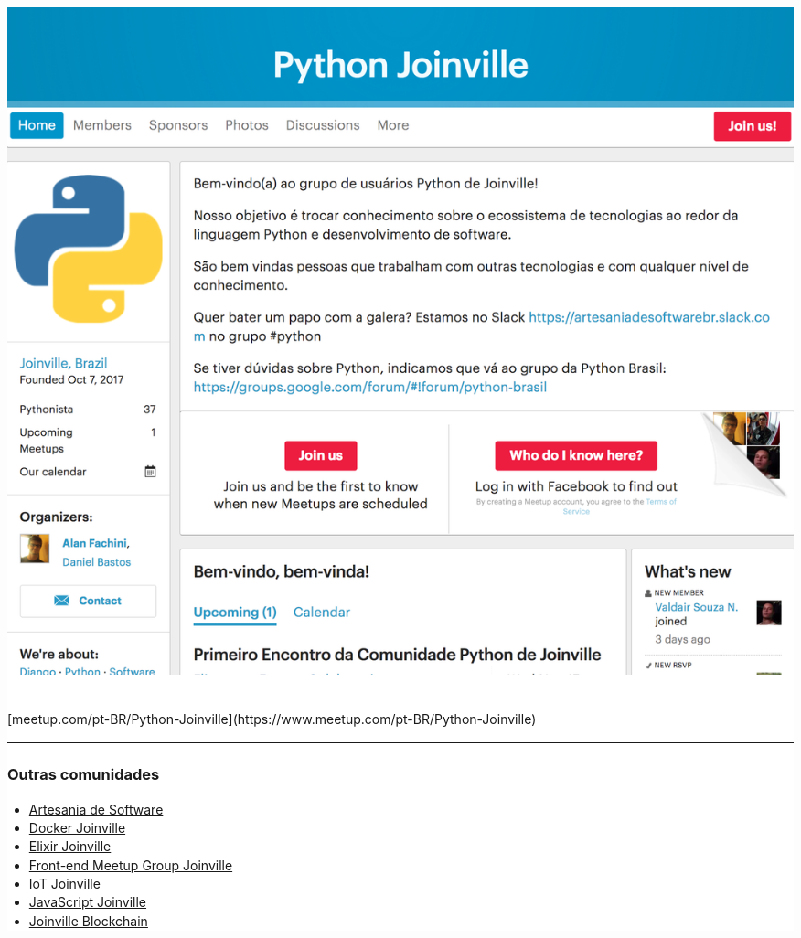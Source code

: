   ![images/pythonjoinville.png](images/pythonjoinville.png)
  
  <br>
  [meetup.com/pt-BR/Python-Joinville](https://www.meetup.com/pt-BR/Python-Joinville)
</center>

---

### Outras **comunidades**

* [Artesania de Software](https://www.meetup.com/pt-BR/Comunidade-de-Artesania-de-Software-de-Joinville/)
* [Docker Joinville](https://www.meetup.com/pt-BR/Docker-Joinville/)
* [Elixir Joinville](https://www.meetup.com/pt-BR/Elixir-Joinville/)
* [Front-end Meetup Group Joinville](https://www.meetup.com/pt-BR/femug-jlle/)
* [IoT Joinville](https://www.meetup.com/pt-BR/Meetup-de-Analise-Desenvolvimento-de-IoT-Seguranca-Joinville/)
* [JavaScript Joinville](https://www.meetup.com/pt-BR/Javascript-Joinville/)
* [Joinville Blockchain](https://www.meetup.com/pt-BR/Joinville-Blockchain-Meetup/)
